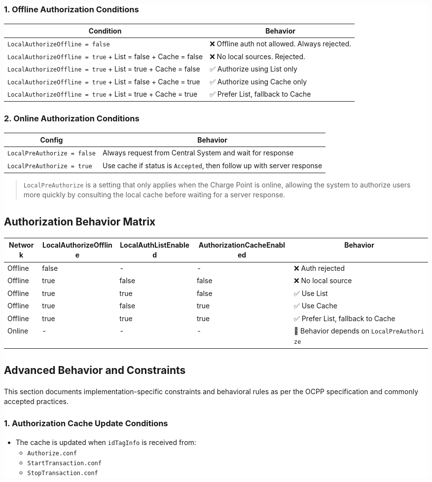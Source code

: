 ### 1. Offline Authorization Conditions

| Condition | Behavior |
|-----------|----------|
| `LocalAuthorizeOffline = false` | ❌ Offline auth not allowed. Always rejected. |
| `LocalAuthorizeOffline = true` + List = false + Cache = false | ❌ No local sources. Rejected. |
| `LocalAuthorizeOffline = true` + List = true + Cache = false | ✅ Authorize using List only |
| `LocalAuthorizeOffline = true` + List = false + Cache = true | ✅ Authorize using Cache only |
| `LocalAuthorizeOffline = true` + List = true + Cache = true | ✅ Prefer List, fallback to Cache |

### 2. Online Authorization Conditions

| Config | Behavior |
|--------|----------|
| `LocalPreAuthorize = false` | Always request from Central System and wait for response |
| `LocalPreAuthorize = true` | Use cache if status is `Accepted`, then follow up with server response |

> `LocalPreAuthorize` is a setting that only applies when the Charge Point is online, allowing the system to authorize users more quickly by consulting the local cache before waiting for a server response.

## Authorization Behavior Matrix

| Network | LocalAuthorizeOffline | LocalAuthListEnabled | AuthorizationCacheEnabled | Behavior |
|----------|------------------------|------------------------|------------------------------|----------|
| Offline | false | - | - | ❌ Auth rejected |
| Offline | true | false | false | ❌ No local source |
| Offline | true | true | false | ✅ Use List |
| Offline | true | false | true | ✅ Use Cache |
| Offline | true | true | true | ✅ Prefer List, fallback to Cache |
| Online  | - | - | - | 🔁 Behavior depends on `LocalPreAuthorize` |

## Advanced Behavior and Constraints

This section documents implementation-specific constraints and behavioral rules
as per the OCPP specification and commonly accepted practices.

### 1. Authorization Cache Update Conditions

- The cache is updated when `idTagInfo` is received from:
  - `Authorize.conf`
  - `StartTransaction.conf`
  - `StopTransaction.conf`
